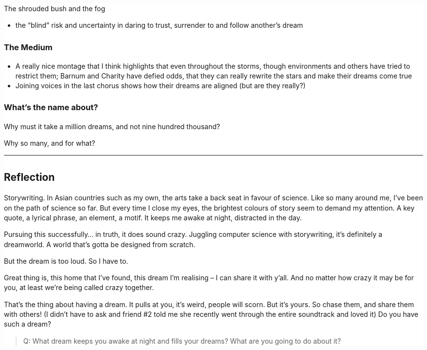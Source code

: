The shrouded bush and the fog

- the “blind” risk and uncertainty in daring to trust, surrender to and follow another’s dream

### The Medium

- A really nice montage that I think highlights that even throughout the storms, though environments and others have tried to restrict them; Barnum and Charity have defied odds, that they can really rewrite the stars and make their dreams come true
- Joining voices in the last chorus shows how their dreams are aligned (but are they really?)

### What’s the name about?

Why must it take a million dreams, and not nine hundred thousand?

Why so many, and for what?

---

## Reflection

Storywriting. In Asian countries such as my own, the arts take a back seat in favour of science. Like so many around me, I’ve been on the path of science so far. But every time I close my eyes, the brightest colours of story seem to demand my attention. A key quote, a lyrical phrase, an element, a motif. It keeps me awake at night, distracted in the day.

Pursuing this successfully… in truth, it does sound crazy. Juggling computer science with storywriting, it’s definitely a dreamworld. A world that’s gotta be designed from scratch.

But the dream is too loud. So I have to.

Great thing is, this home that I’ve found, this dream I’m realising – I can share it with y’all. And no matter how crazy it may be for you, at least we’re being called crazy together.

That’s the thing about having a dream. It pulls at you, it’s weird, people will scorn. But it’s yours. So chase them, and share them with others! (I didn’t have to ask and friend #2 told me she recently went through the entire soundtrack and loved it) Do you have such a dream?

> Q: What dream keeps you awake at night and fills your dreams? What are you going to do about it?
